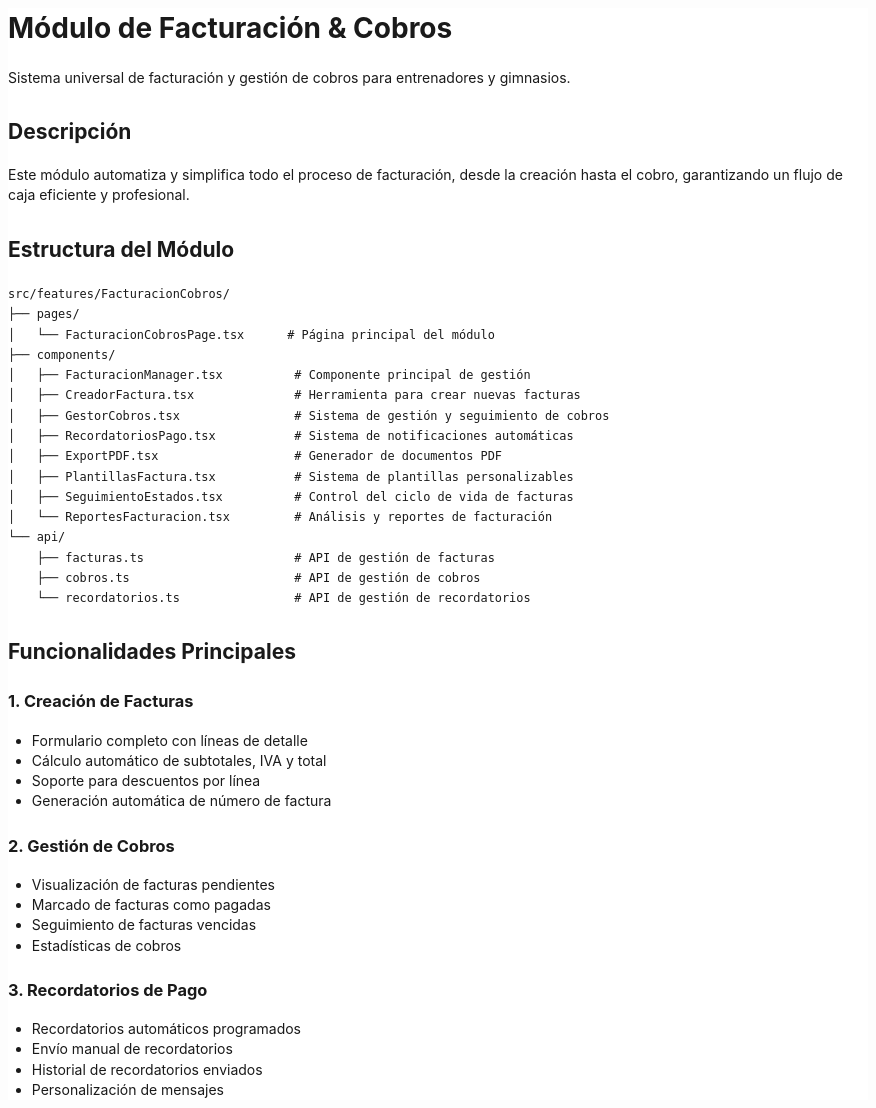 # Módulo de Facturación & Cobros

Sistema universal de facturación y gestión de cobros para entrenadores y gimnasios.

## Descripción

Este módulo automatiza y simplifica todo el proceso de facturación, desde la creación hasta el cobro, garantizando un flujo de caja eficiente y profesional.

## Estructura del Módulo

```
src/features/FacturacionCobros/
├── pages/
│   └── FacturacionCobrosPage.tsx      # Página principal del módulo
├── components/
│   ├── FacturacionManager.tsx          # Componente principal de gestión
│   ├── CreadorFactura.tsx              # Herramienta para crear nuevas facturas
│   ├── GestorCobros.tsx                # Sistema de gestión y seguimiento de cobros
│   ├── RecordatoriosPago.tsx           # Sistema de notificaciones automáticas
│   ├── ExportPDF.tsx                   # Generador de documentos PDF
│   ├── PlantillasFactura.tsx           # Sistema de plantillas personalizables
│   ├── SeguimientoEstados.tsx          # Control del ciclo de vida de facturas
│   └── ReportesFacturacion.tsx         # Análisis y reportes de facturación
└── api/
    ├── facturas.ts                     # API de gestión de facturas
    ├── cobros.ts                       # API de gestión de cobros
    └── recordatorios.ts                # API de gestión de recordatorios
```

## Funcionalidades Principales

### 1. Creación de Facturas
- Formulario completo con líneas de detalle
- Cálculo automático de subtotales, IVA y total
- Soporte para descuentos por línea
- Generación automática de número de factura

### 2. Gestión de Cobros
- Visualización de facturas pendientes
- Marcado de facturas como pagadas
- Seguimiento de facturas vencidas
- Estadísticas de cobros

### 3. Recordatorios de Pago
- Recordatorios automáticos programados
- Envío manual de recordatorios
- Historial de recordatorios enviados
- Personalización de mensajes
